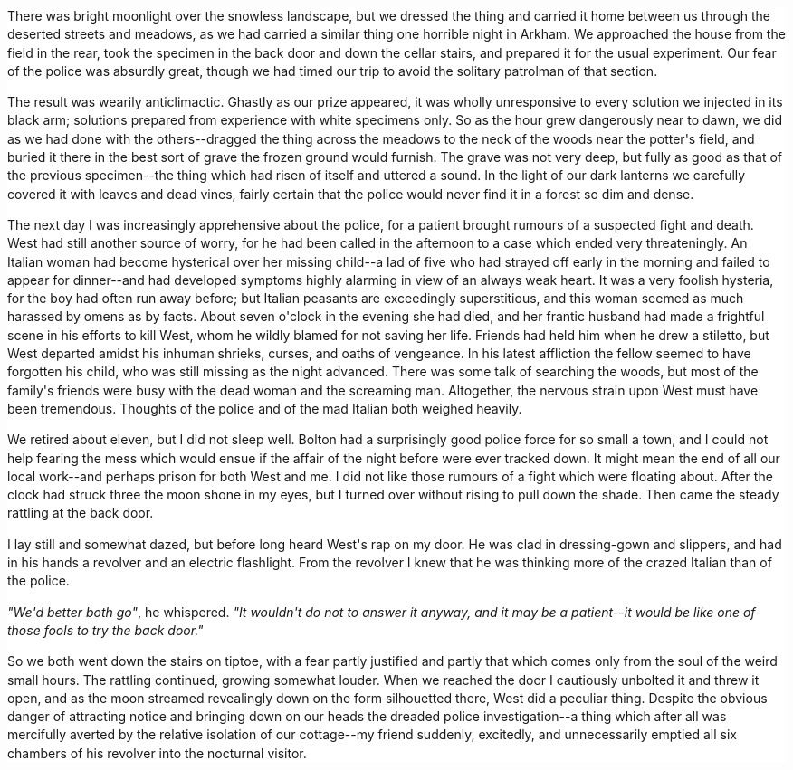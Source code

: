 There was bright moonlight over the snowless landscape, but we dressed the
thing and carried it home between us through the deserted streets and meadows, as we had carried
a similar thing one horrible night in Arkham. We approached the house from the field in the
rear, took the specimen in the back door and down the cellar stairs, and prepared it for the
usual experiment. Our fear of the police was absurdly great, though we had timed our trip to
avoid the solitary patrolman of that section.

The result was wearily anticlimactic. Ghastly as our prize appeared, it was
wholly unresponsive to every solution we injected in its black arm; solutions prepared from
experience with white specimens only. So as the hour grew dangerously near to dawn, we did as
we had done with the others--dragged the thing across the meadows to the neck of the woods
near the potter's field, and buried it there in the best sort of grave the frozen ground
would furnish. The grave was not very deep, but fully as good as that of the previous specimen--the
thing which had risen of itself and uttered a sound. In the light of our dark lanterns we carefully
covered it with leaves and dead vines, fairly certain that the police would never find it in
a forest so dim and dense.

The next day I was increasingly apprehensive about the police, for a patient
brought rumours of a suspected fight and death. West had still another source of worry, for
he had been called in the afternoon to a case which ended very threateningly. An Italian woman
had become hysterical over her missing child--a lad of five who had strayed off early in
the morning and failed to appear for dinner--and had developed symptoms highly alarming
in view of an always weak heart. It was a very foolish hysteria, for the boy had often run away
before; but Italian peasants are exceedingly superstitious, and this woman seemed as much harassed
by omens as by facts. About seven o'clock in the evening she had died, and her frantic
husband had made a frightful scene in his efforts to kill West, whom he wildly blamed for not
saving her life. Friends had held him when he drew a stiletto, but West departed amidst his
inhuman shrieks, curses, and oaths of vengeance. In his latest affliction the fellow seemed
to have forgotten his child, who was still missing as the night advanced. There was some talk
of searching the woods, but most of the family's friends were busy with the dead woman
and the screaming man. Altogether, the nervous strain upon West must have been tremendous. Thoughts
of the police and of the mad Italian both weighed heavily.

We retired about eleven, but I did not sleep well. Bolton had a surprisingly
good police force for so small a town, and I could not help fearing the mess which would ensue
if the affair of the night before were ever tracked down. It might mean the end of all our local
work--and perhaps prison for both West and me. I did not like those rumours of a fight
which were floating about. After the clock had struck three the moon shone in my eyes, but I
turned over without rising to pull down the shade. Then came the steady rattling at the back
door.

I lay still and somewhat dazed, but before long heard West's rap on my
door. He was clad in dressing-gown and slippers, and had in his hands a revolver and an electric
flashlight. From the revolver I knew that he was thinking more of the crazed Italian than of
the police.

_"We'd better both go"_, he whispered. _"It wouldn't
do not to answer it anyway, and it may be a patient--it would be like one of those fools
to try the back door."_

So we both went down the stairs on tiptoe, with a fear partly justified and
partly that which comes only from the soul of the weird small hours. The rattling continued,
growing somewhat louder. When we reached the door I cautiously unbolted it and threw it open,
and as the moon streamed revealingly down on the form silhouetted there, West did a peculiar
thing. Despite the obvious danger of attracting notice and bringing down on our heads the dreaded
police investigation--a thing which after all was mercifully averted by the relative isolation
of our cottage--my friend suddenly, excitedly, and unnecessarily emptied all six chambers
of his revolver into the nocturnal visitor.
